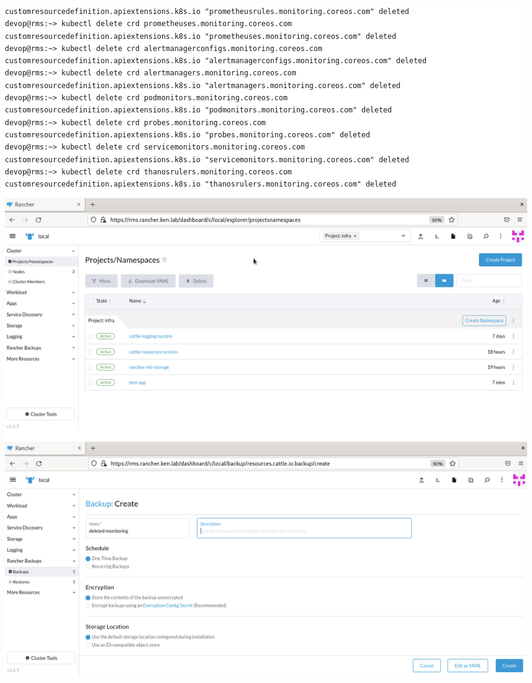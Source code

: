    ```
   customresourcedefinition.apiextensions.k8s.io "prometheusrules.monitoring.coreos.com" deleted
   devop@rms:~> kubectl delete crd prometheuses.monitoring.coreos.com
   customresourcedefinition.apiextensions.k8s.io "prometheuses.monitoring.coreos.com" deleted
   devop@rms:~> kubectl delete crd alertmanagerconfigs.monitoring.coreos.com 
   customresourcedefinition.apiextensions.k8s.io "alertmanagerconfigs.monitoring.coreos.com" deleted
   devop@rms:~> kubectl delete crd alertmanagers.monitoring.coreos.com
   customresourcedefinition.apiextensions.k8s.io "alertmanagers.monitoring.coreos.com" deleted
   devop@rms:~> kubectl delete crd podmonitors.monitoring.coreos.com 
   customresourcedefinition.apiextensions.k8s.io "podmonitors.monitoring.coreos.com" deleted
   devop@rms:~> kubectl delete crd probes.monitoring.coreos.com 
   customresourcedefinition.apiextensions.k8s.io "probes.monitoring.coreos.com" deleted
   devop@rms:~> kubectl delete crd servicemonitors.monitoring.coreos.com  
   customresourcedefinition.apiextensions.k8s.io "servicemonitors.monitoring.coreos.com" deleted
   devop@rms:~> kubectl delete crd thanosrulers.monitoring.coreos.com 
   customresourcedefinition.apiextensions.k8s.io "thanosrulers.monitoring.coreos.com" deleted
   ```

   ![image-20221109100436616](assets/image-20221109100436616.png)

   

   ![image-20221109100244363](assets/image-20221109100244363.png)
